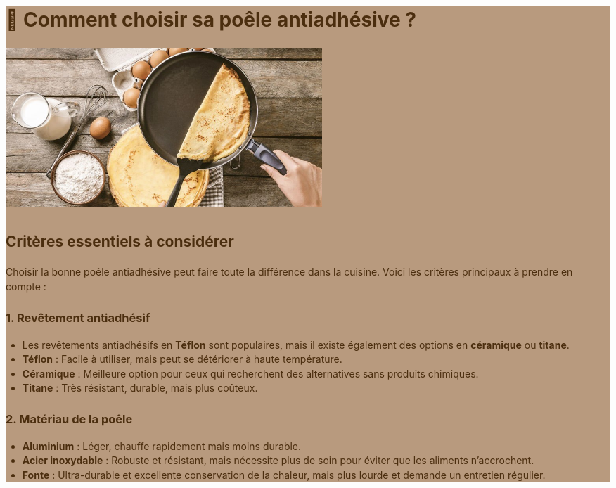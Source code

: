 <style>
  body {
    background-color: #B89A7E; /* Marron clair */
  }
</style>

<style>
  body {
    color: #4B2E0F; /* Marron foncé */
  }
</style>

# 🍳 Comment choisir sa poêle antiadhésive ?

<img src="image poele crepes.jpg" alt="Description de l'image" width="450" />

## Critères essentiels à considérer

Choisir la bonne poêle antiadhésive peut faire toute la différence dans la cuisine. Voici les critères principaux à prendre en compte :

### 1. **Revêtement antiadhésif**
- Les revêtements antiadhésifs en **Téflon** sont populaires, mais il existe également des options en **céramique** ou **titane**. 
- **Téflon** : Facile à utiliser, mais peut se détériorer à haute température.
- **Céramique** : Meilleure option pour ceux qui recherchent des alternatives sans produits chimiques.
- **Titane** : Très résistant, durable, mais plus coûteux.

### 2. **Matériau de la poêle**
- **Aluminium** : Léger, chauffe rapidement mais moins durable.
- **Acier inoxydable** : Robuste et résistant, mais nécessite plus de soin pour éviter que les aliments n’accrochent.
- **Fonte** : Ultra-durable et excellente conservation de la chaleur, mais plus lourde et demande un entretien régulier.
